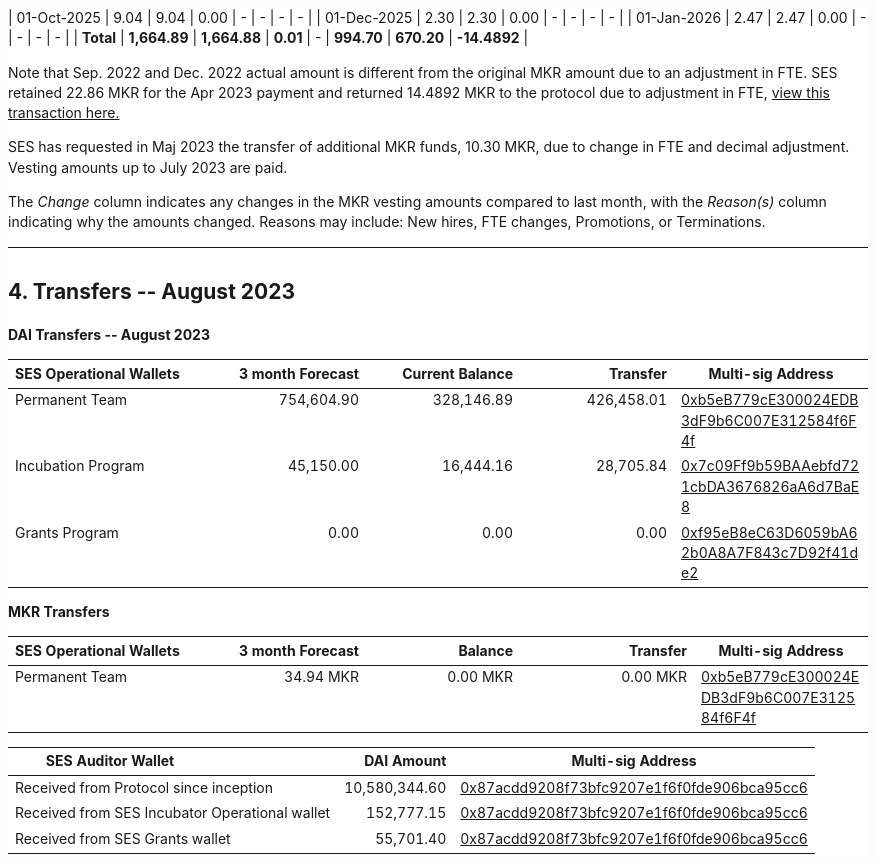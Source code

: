 | 01-Oct-2025                                         | 9.04                                      | 9.04                                      | 0.00                                      | \-                                       | \-                                         | \-                                                            | \-                   |
| 01-Dec-2025                                         | 2.30                                      | 2.30                                      | 0.00                                      | \-                                       | \-                                         | \-                                                            | \-                   |
| 01-Jan-2026                                         | 2.47                                      | 2.47                                      | 0.00                                      | \-                                       | \-                                         | \-                                                            | \-                   |
| **Total**        | **1,664.89**                                  | **1,664.88**                                  | **0.01**                                     | \-                                       | **994.70**                                     | **670.20**                                                        | **-14.4892**            |

Note that Sep. 2022 and Dec. 2022 actual amount is different from the original MKR amount due to an adjustment in FTE. 
SES retained 22.86 MKR for the Apr 2023 payment and returned 14.4892 MKR to the protocol due to adjustment in FTE, [view this transaction here.](https://etherscan.io/tx/0x86a00de20279645fe2802a30330798ad76a29e7ac2b295c9f847c8973a462a1f)

SES has requested in Maj 2023 the transfer of additional MKR funds, 10.30 MKR, due to change in FTE and decimal adjustment. 
Vesting amounts up to July 2023 are paid.


The *Change* column indicates any changes in the MKR vesting amounts compared to last month, with the *Reason(s)* column indicating why the amounts changed. Reasons may include: New hires, FTE changes, Promotions, or Terminations.

---

## 4. Transfers -- August 2023

**DAI Transfers -- August 2023**

| <div style="width:190px">SES Operational Wallets</div> | <div style="width:140px">3 month Forecast</div> | <div style="width:140px">Current Balance</div> | <div style="width:140px">Transfer</div> | Multi-sig Address                                                                                                                            |
|:------------------------------------------------------ | -----------------------------------------------:| ----------------------------------------------:| ---------------------------------------:| -------------------------------------------------------------------------------------------------------------------------------------------- |
| Permanent Team                                         |                                      754,604.90 |                                     328,146.89|                              426,458.01| [0xb5eB779cE300024EDB3dF9b6C007E312584f6F4f](https://gnosis-safe.io/app/eth:0xb5eB779cE300024EDB3dF9b6C007E312584f6F4f/balances)             |
| Incubation Program            |          45,150.00         |                    16,444.16           |                       28,705.84         | [0x7c09Ff9b59BAAebfd721cbDA3676826aA6d7BaE8](https://gnosis-safe.io/app/eth:0x7c09Ff9b59BAAebfd721cbDA3676826aA6d7BaE8/transactions/history) |
| Grants Program                                         |                                            0.00 |                                           0.00 |                                    0.00 | [0xf95eB8eC63D6059bA62b0A8A7F843c7D92f41de2](https://gnosis-safe.io/app/eth:0xf95eB8eC63D6059bA62b0A8A7F843c7D92f41de2/balances)             |


**MKR Transfers**

| <div style="width:190px">SES Operational Wallets</div> | <div style="width:140px">3 month Forecast</div> | <div style="width:140px">Balance </div> | <div style="width:160px">Transfer</div> | Multi-sig Address                                                                                                                |
|:------------------------------------------------------ | -----------------------------------------------:| ----------------------------------------------:| ---------------------------------------:| -------------------------------------------------------------------------------------------------------------------------------- |
| Permanent Team                                         |                                      34.94 MKR |                                     0.00 MKR |                              0.00 MKR | [0xb5eB779cE300024EDB3dF9b6C007E312584f6F4f](https://gnosis-safe.io/app/eth:0xb5eB779cE300024EDB3dF9b6C007E312584f6F4f/balances) |



| <div style="width:190px">SES Auditor Wallet    |     DAI Amount | Multi-sig Address                                                                                                                            |
| ---------------------------------------------- | --------------:| -------------------------------------------------------------------------------------------------------------------------------------------- |
| Received from Protocol since inception         |   10,580,344.60 | [0x87acdd9208f73bfc9207e1f6f0fde906bca95cc6](https://gnosis-safe.io/app/eth:0x87AcDD9208f73bFc9207e1f6F0fDE906bcA95cc6/transactions/history) |
| Received from SES Incubator Operational wallet |     152,777.15 | [0x87acdd9208f73bfc9207e1f6f0fde906bca95cc6](https://gnosis-safe.io/app/eth:0x87AcDD9208f73bFc9207e1f6F0fDE906bcA95cc6/transactions/history) |
| Received from SES Grants wallet                |      55,701.40 | [0x87acdd9208f73bfc9207e1f6f0fde906bca95cc6](https://gnosis-safe.io/app/eth:0x87AcDD9208f73bFc9207e1f6F0fDE906bcA95cc6/transactions/history) |